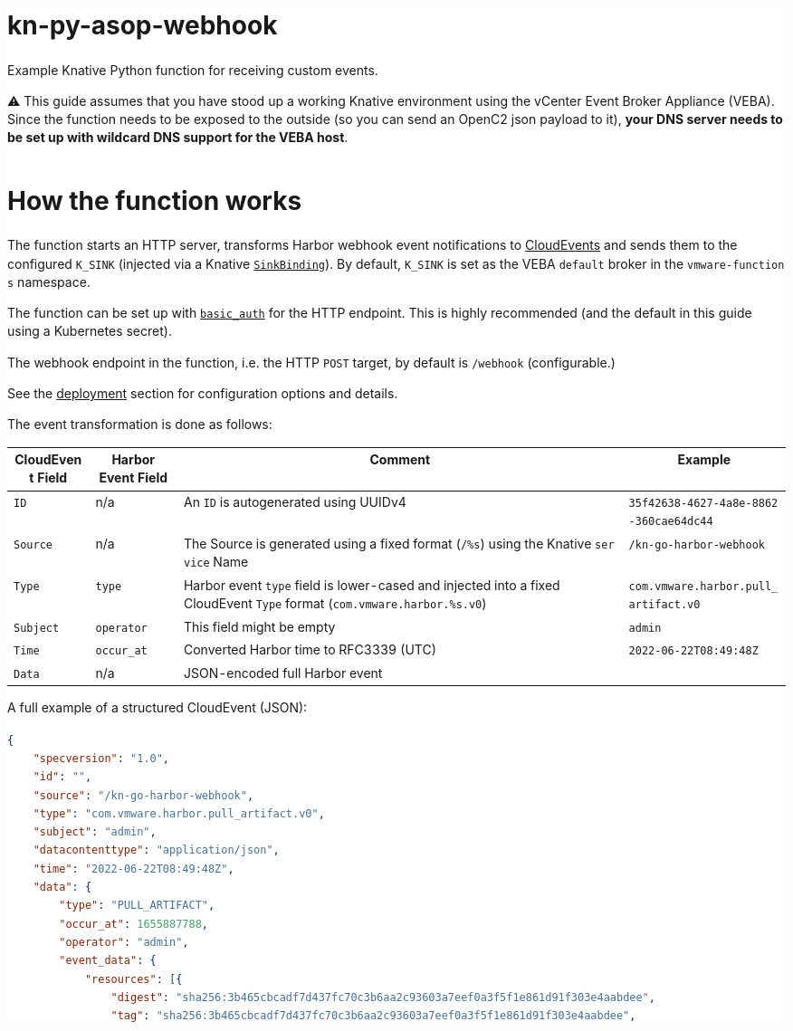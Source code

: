 # kn-py-asop-webhook

Example Knative Python function for receiving custom events.

⚠️ This guide assumes that you have stood up a working Knative environment using
the vCenter Event Broker Appliance (VEBA). Since the function needs to be
exposed to the outside (so you can send an OpenC2 json payload to it), **your
DNS server needs to be set up with wildcard DNS support for the VEBA host**.

# How the function works

The function starts an HTTP server, transforms Harbor webhook event
notifications to [CloudEvents](https://cloudevents.io/) and sends them to the
configured `K_SINK` (injected via a Knative
[`SinkBinding`](https://knative.dev/docs/eventing/custom-event-source/sinkbinding/)).
By default, `K_SINK` is set as the VEBA `default` broker in the
`vmware-functions` namespace. 

The function can be set up with
[`basic_auth`](https://developer.mozilla.org/en-US/docs/Web/HTTP/Authentication)
for the HTTP endpoint. This is highly recommended (and the default in this guide
using a Kubernetes secret).

The webhook endpoint in the function, i.e. the HTTP `POST` target, by default is
`/webhook` (configurable.)

See the [deployment](#step-3---deploy) section for configuration options and
details.

The event transformation is done as follows:

| CloudEvent Field | Harbor Event Field | Comment                                                                                                                 | Example                                |
|------------------|--------------------|-------------------------------------------------------------------------------------------------------------------------|----------------------------------------|
| `ID`             | n/a                | An `ID` is autogenerated using UUIDv4                                                                                   | `35f42638-4627-4a8e-8862-360cae64dc44` |
| `Source`         | n/a                | The Source is generated using a fixed format (`/%s`) using the Knative `service` Name                                   | `/kn-go-harbor-webhook`                |
| `Type`           | `type`             | Harbor event `type` field is lower-cased and injected into a fixed CloudEvent `Type` format (`com.vmware.harbor.%s.v0`) | `com.vmware.harbor.pull_artifact.v0`   |
| `Subject`        | `operator`         | This field might be empty                                                                                               | `admin`                                |
| `Time`           | `occur_at`         | Converted Harbor time to RFC3339 (UTC)                                                                                  | `2022-06-22T08:49:48Z`                 |
| `Data`           | n/a                | JSON-encoded full Harbor event                                                                                          |                                        |

A full example of a structured CloudEvent (JSON):

```json
{
    "specversion": "1.0",
    "id": "",
    "source": "/kn-go-harbor-webhook",
    "type": "com.vmware.harbor.pull_artifact.v0",
    "subject": "admin",
    "datacontenttype": "application/json",
    "time": "2022-06-22T08:49:48Z",
    "data": {
        "type": "PULL_ARTIFACT",
        "occur_at": 1655887788,
        "operator": "admin",
        "event_data": {
            "resources": [{
                "digest": "sha256:3b465cbcadf7d437fc70c3b6aa2c93603a7eef0a3f5f1e861d91f303e4aabdee",
                "tag": "sha256:3b465cbcadf7d437fc70c3b6aa2c93603a7eef0a3f5f1e861d91f303e4aabdee",
```